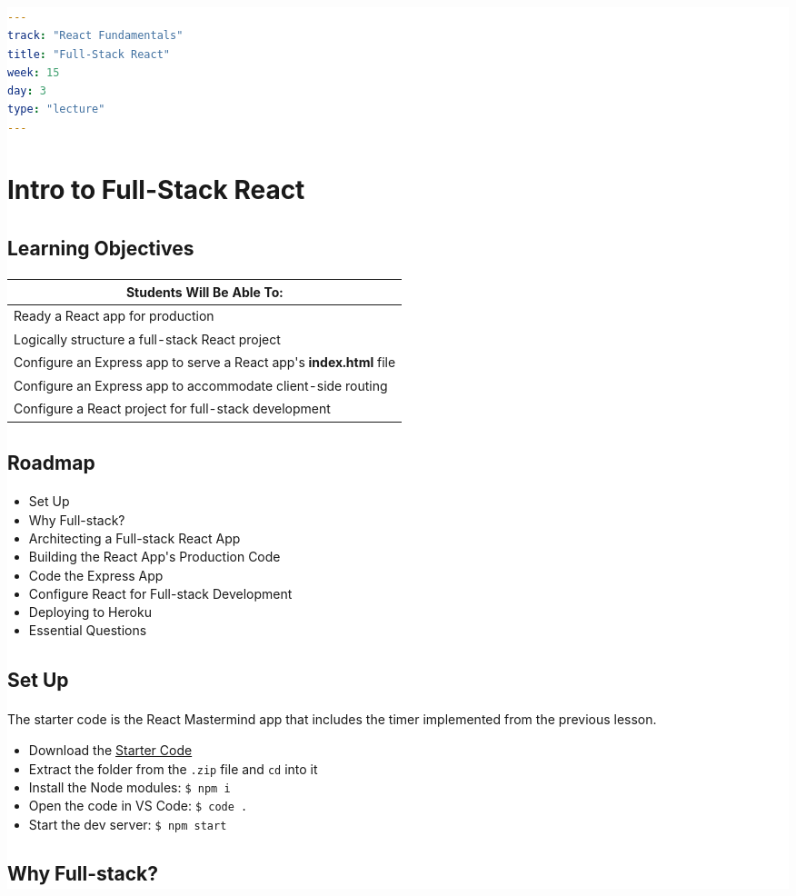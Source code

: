 ```yaml
---
track: "React Fundamentals"
title: "Full-Stack React"
week: 15
day: 3
type: "lecture"
---
```


# Intro to Full-Stack React


## Learning Objectives

| Students Will Be Able To: |
| --- |
| Ready a React app for production |
| Logically structure a full-stack React project |
| Configure an Express app to serve a React app's **index.html** file |
| Configure an Express app to accommodate client-side routing |
| Configure a React project for full-stack development |


## Roadmap

- Set Up
- Why Full-stack?
- Architecting a Full-stack React App
- Building the React App's Production Code
- Code the Express App
- Configure React for Full-stack Development
- Deploying to Heroku
- Essential Questions

## Set Up

The starter code is the React Mastermind app that includes the timer implemented from the previous lesson.

- Download the <a href="./react-mastermind.zip" download>Starter Code</a>
- Extract the folder from the `.zip` file and `cd` into it
- Install the Node modules: `$ npm i`
- Open the code in VS Code: `$ code .`
- Start the dev server: `$ npm start`

## Why Full-stack?

